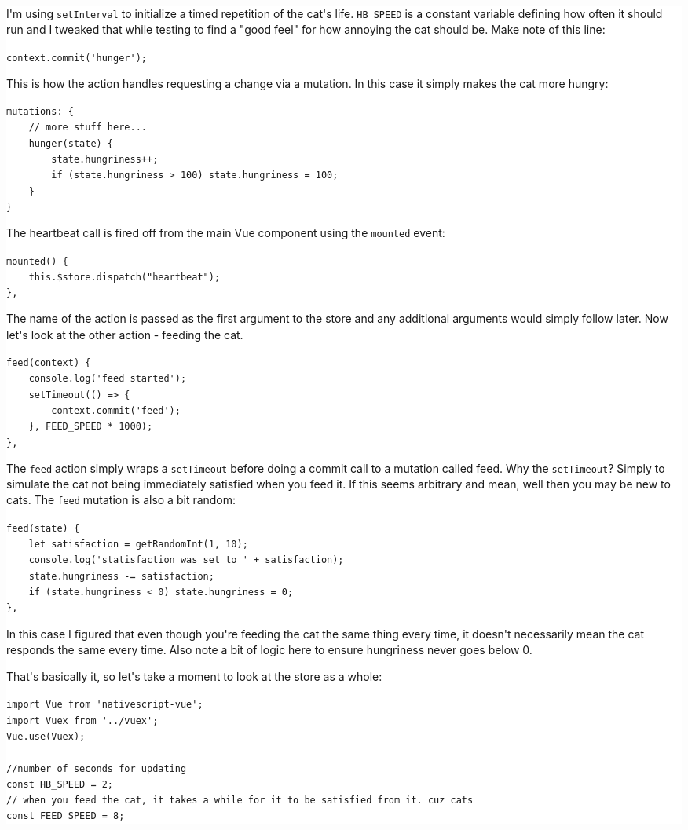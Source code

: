 I'm using `setInterval` to initialize a timed repetition of the cat's life. `HB_SPEED` is a constant variable defining how often it should run and I tweaked that while testing to find a "good feel" for how annoying the cat should be. Make note of this line:

	context.commit('hunger');

This is how the action handles requesting a change via a mutation. In this case it simply makes the cat more hungry:

	mutations: {
		// more stuff here...
		hunger(state) {
			state.hungriness++;
			if (state.hungriness > 100) state.hungriness = 100;
		}
	}

The heartbeat call is fired off from the main Vue component using the `mounted` event:

	mounted() {
		this.$store.dispatch("heartbeat");
	},

The name of the action is passed as the first argument to the store and any additional arguments would simply follow later. Now let's look at the other action - feeding the cat.

	feed(context) {
		console.log('feed started');
		setTimeout(() => {
			context.commit('feed');
		}, FEED_SPEED * 1000);
	},

The `feed` action simply wraps a `setTimeout` before doing a commit call to a mutation called feed. Why the `setTimeout`? Simply to simulate the cat not being immediately satisfied when you feed it. If this seems arbitrary and mean, well then you may be new to cats. The `feed` mutation is also a bit random:

	feed(state) {
		let satisfaction = getRandomInt(1, 10);
		console.log('statisfaction was set to ' + satisfaction);
		state.hungriness -= satisfaction;
		if (state.hungriness < 0) state.hungriness = 0;
	},

In this case I figured that even though you're feeding the cat the same thing every time, it doesn't necessarily mean the cat responds the same every time. Also note a bit of logic here to ensure hungriness never goes below 0. 

That's basically it, so let's take a moment to look at the store as a whole:

	import Vue from 'nativescript-vue';
	import Vuex from '../vuex';
	Vue.use(Vuex);
	
	//number of seconds for updating
	const HB_SPEED = 2;
	// when you feed the cat, it takes a while for it to be satisfied from it. cuz cats
	const FEED_SPEED = 8;
	